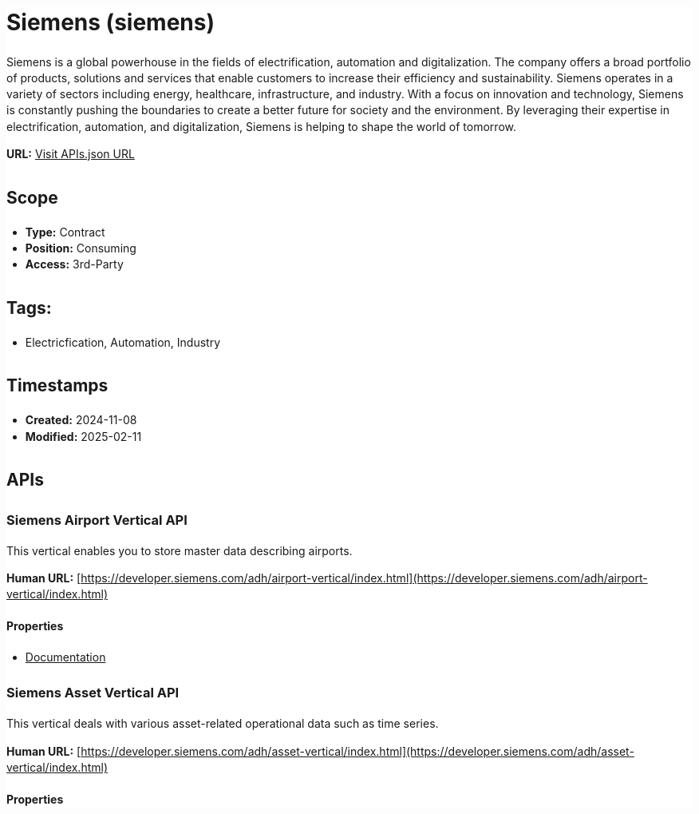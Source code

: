 # Siemens (siemens)
Siemens is a global powerhouse in the fields of electrification, automation and digitalization. The company offers a broad portfolio of products, solutions and services that enable customers to increase their efficiency and sustainability. Siemens operates in a variety of sectors including energy, healthcare, infrastructure, and industry. With a focus on innovation and technology, Siemens is constantly pushing the boundaries to create a better future for society and the environment. By leveraging their expertise in electrification, automation, and digitalization, Siemens is helping to shape the world of tomorrow.

**URL:** [Visit APIs.json URL](https://raw.githubusercontent.com/api-search/siemens/refs/heads/main/apis.yml)

## Scope

- **Type:** Contract 
- **Position:** Consuming 
- **Access:** 3rd-Party 

## Tags:

 - Electricfication, Automation, Industry

## Timestamps

- **Created:** 2024-11-08 
- **Modified:** 2025-02-11 

## APIs

### Siemens Airport Vertical API
This vertical enables you to store master data describing airports.            

**Human URL:** [https://developer.siemens.com/adh/airport-vertical/index.html](https://developer.siemens.com/adh/airport-vertical/index.html)



#### Properties

- [Documentation](https://developer.siemens.com/adh/airport-vertical/index.html)
### Siemens Asset Vertical API
This vertical deals with various asset-related operational data such                    as time series.            

**Human URL:** [https://developer.siemens.com/adh/asset-vertical/index.html](https://developer.siemens.com/adh/asset-vertical/index.html)



#### Properties
